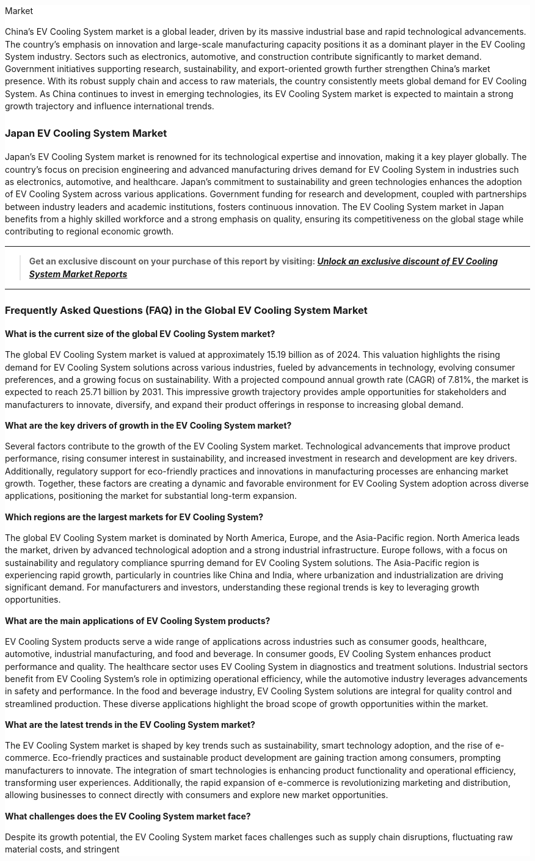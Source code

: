 Market</h3><p>China&rsquo;s EV Cooling System market is a global leader, driven by its massive industrial base and rapid technological advancements. The country&rsquo;s emphasis on innovation and large-scale manufacturing capacity positions it as a dominant player in the EV Cooling System industry. Sectors such as electronics, automotive, and construction contribute significantly to market demand. Government initiatives supporting research, sustainability, and export-oriented growth further strengthen China&rsquo;s market presence. With its robust supply chain and access to raw materials, the country consistently meets global demand for EV Cooling System. As China continues to invest in emerging technologies, its EV Cooling System market is expected to maintain a strong growth trajectory and influence international trends.</p><h3>Japan EV Cooling System Market</h3><p>Japan&rsquo;s EV Cooling System market is renowned for its technological expertise and innovation, making it a key player globally. The country&rsquo;s focus on precision engineering and advanced manufacturing drives demand for EV Cooling System in industries such as electronics, automotive, and healthcare. Japan&rsquo;s commitment to sustainability and green technologies enhances the adoption of EV Cooling System across various applications. Government funding for research and development, coupled with partnerships between industry leaders and academic institutions, fosters continuous innovation. The EV Cooling System market in Japan benefits from a highly skilled workforce and a strong emphasis on quality, ensuring its competitiveness on the global stage while contributing to regional economic growth.</p><hr /><blockquote><p><strong>Get an exclusive discount on your purchase of this report by visiting: <em><a href="://marketresearchpulse.com/ask-for-discount/44614?utm_source=Github&amp;utm_medium=025">Unlock an exclusive discount of EV Cooling System Market Reports</a></em>&nbsp;</strong></p></blockquote><hr /><h3>Frequently Asked Questions (FAQ) in the Global EV Cooling System Market</h3><p><strong>What is the current size of the global EV Cooling System market?</strong></p><p>The global EV Cooling System market is valued at approximately 15.19 billion as of 2024. This valuation highlights the rising demand for EV Cooling System solutions across various industries, fueled by advancements in technology, evolving consumer preferences, and a growing focus on sustainability. With a projected compound annual growth rate (CAGR) of 7.81%, the market is expected to reach 25.71 billion by 2031. This impressive growth trajectory provides ample opportunities for stakeholders and manufacturers to innovate, diversify, and expand their product offerings in response to increasing global demand.</p><p><strong>What are the key drivers of growth in the EV Cooling System market?</strong></p><p>Several factors contribute to the growth of the EV Cooling System market. Technological advancements that improve product performance, rising consumer interest in sustainability, and increased investment in research and development are key drivers. Additionally, regulatory support for eco-friendly practices and innovations in manufacturing processes are enhancing market growth. Together, these factors are creating a dynamic and favorable environment for EV Cooling System adoption across diverse applications, positioning the market for substantial long-term expansion.</p><p><strong>Which regions are the largest markets for EV Cooling System?</strong></p><p>The global EV Cooling System market is dominated by North America, Europe, and the Asia-Pacific region. North America leads the market, driven by advanced technological adoption and a strong industrial infrastructure. Europe follows, with a focus on sustainability and regulatory compliance spurring demand for EV Cooling System solutions. The Asia-Pacific region is experiencing rapid growth, particularly in countries like China and India, where urbanization and industrialization are driving significant demand. For manufacturers and investors, understanding these regional trends is key to leveraging growth opportunities.</p><p><strong>What are the main applications of EV Cooling System products?</strong></p><p>EV Cooling System products serve a wide range of applications across industries such as consumer goods, healthcare, automotive, industrial manufacturing, and food and beverage. In consumer goods, EV Cooling System enhances product performance and quality. The healthcare sector uses EV Cooling System in diagnostics and treatment solutions. Industrial sectors benefit from EV Cooling System&rsquo;s role in optimizing operational efficiency, while the automotive industry leverages advancements in safety and performance. In the food and beverage industry, EV Cooling System solutions are integral for quality control and streamlined production. These diverse applications highlight the broad scope of growth opportunities within the market.</p><p><strong>What are the latest trends in the EV Cooling System market?</strong></p><p>The EV Cooling System market is shaped by key trends such as sustainability, smart technology adoption, and the rise of e-commerce. Eco-friendly practices and sustainable product development are gaining traction among consumers, prompting manufacturers to innovate. The integration of smart technologies is enhancing product functionality and operational efficiency, transforming user experiences. Additionally, the rapid expansion of e-commerce is revolutionizing marketing and distribution, allowing businesses to connect directly with consumers and explore new market opportunities.</p><p><strong>What challenges does the EV Cooling System market face?</strong></p><p>Despite its growth potential, the EV Cooling System market faces challenges such as supply chain disruptions, fluctuating raw material costs, and stringent